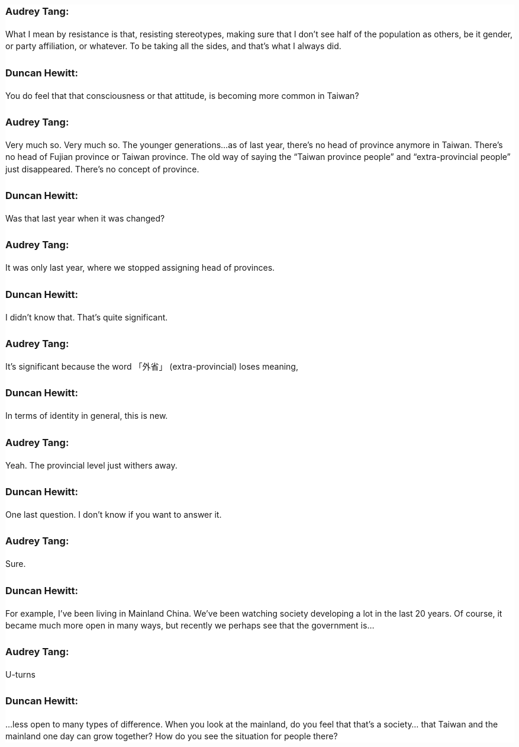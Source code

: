 ### Audrey Tang:
What I mean by resistance is that, resisting stereotypes, making sure that I don’t see half of the population as others, be it gender, or party affiliation, or whatever. To be taking all the sides, and that’s what I always did.

### Duncan Hewitt:
You do feel that that consciousness or that attitude, is becoming more common in Taiwan?

### Audrey Tang:
Very much so. Very much so. The younger generations…as of last year, there’s no head of province anymore in Taiwan. There’s no head of Fujian province or Taiwan province. The old way of saying the “Taiwan province people” and “extra-provincial people” just disappeared. There’s no concept of province.

### Duncan Hewitt:
Was that last year when it was changed?

### Audrey Tang:
It was only last year, where we stopped assigning head of provinces.

### Duncan Hewitt:
I didn’t know that. That’s quite significant.

### Audrey Tang:
It’s significant because the word 「外省」 (extra-provincial) loses meaning,

### Duncan Hewitt:
In terms of identity in general, this is new.

### Audrey Tang:
Yeah. The provincial level just withers away.

### Duncan Hewitt:
One last question. I don’t know if you want to answer it.

### Audrey Tang:
Sure.

### Duncan Hewitt:
For example, I’ve been living in Mainland China. We’ve been watching society developing a lot in the last 20 years. Of course, it became much more open in many ways, but recently we perhaps see that the government is…

### Audrey Tang:
U-turns

### Duncan Hewitt:
…less open to many types of difference. When you look at the mainland, do you feel that that’s a society… that Taiwan and the mainland one day can grow together? How do you see the situation for people there?
